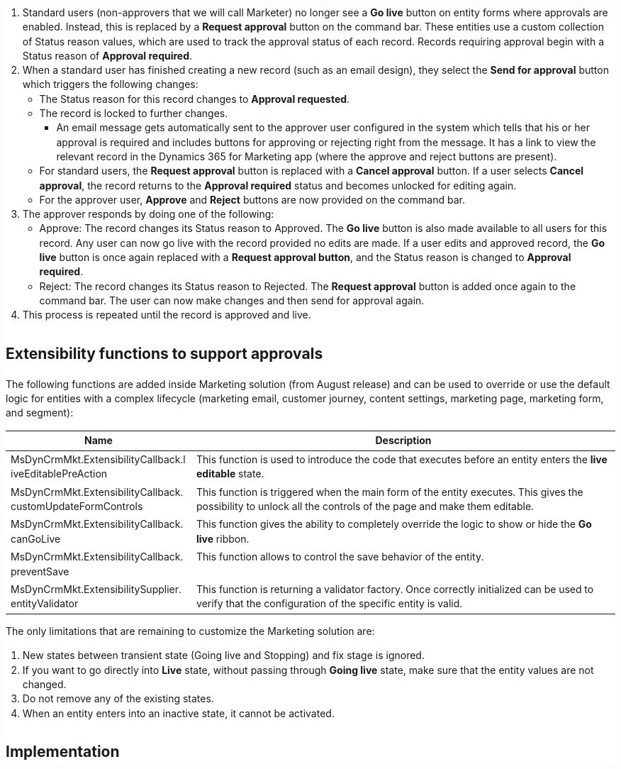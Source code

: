 1. Standard users (non-approvers that we will call Marketer) no longer see a **Go live** button on entity forms where approvals are enabled. Instead, this is replaced by a **Request approval** button on the command bar. These entities use a custom collection of Status reason values, which are used to track the approval status of each record. Records requiring approval begin with a Status reason of **Approval required**.
1. When a standard user has finished creating a new record (such as an email design), they select the **Send for approval** button which triggers the following changes:
   - The Status reason for this record changes to **Approval requested**.
   - The record is locked to further changes.
     - An email message gets automatically sent to the approver user configured in the system which tells that his or her approval is required and includes buttons for approving or rejecting right from the message. It has a link to view the relevant record in the Dynamics 365 for Marketing app (where the approve and reject buttons are present).
   - For standard users, the **Request approval** button is replaced with a **Cancel approval** button. If a user selects **Cancel approval**, the record returns to the **Approval required** status and becomes unlocked for editing again.
   - For the approver user, **Approve** and **Reject** buttons are now provided on the command bar. 
1. The approver responds by doing one of the following:
   - Approve: The record changes its Status reason to Approved. The **Go live** button is also made available to all users for this record. Any user can now go live with the record provided no edits are made. If a user edits and approved record, the **Go live** button is once again replaced with a **Request approval button**, and the Status reason is changed to **Approval required**.
   - Reject: The record changes its Status reason to Rejected. The **Request approval** button is added once again to the command bar. The user can now make changes and then send for approval again.
1. This process is repeated until the record is approved and live.

## Extensibility functions to support approvals

The following functions are added inside Marketing solution (from August release) and can be used to override or use the default logic for entities with a complex lifecycle (marketing email, customer journey, content settings, marketing page, marketing form, and segment):

|Name|Description|
|----|-------|
|MsDynCrmMkt.ExtensibilityCallback.liveEditablePreAction| This function is used to introduce the code that executes before an entity enters the **live editable** state.|
|MsDynCrmMkt.ExtensibilityCallback.customUpdateFormControls| This function is triggered when the main form of the entity executes. This gives the possibility to unlock all the controls of the page and make them editable.|
|MsDynCrmMkt.ExtensibilityCallback.canGoLive| This function gives the ability to completely override the logic to show or hide the **Go live** ribbon.|
|MsDynCrmMkt.ExtensibilityCallback.preventSave| This function allows to control the save behavior of the entity.|
|MsDynCrmMkt.ExtensibilitySupplier.entityValidator| This function is returning a validator factory. Once correctly initialized can be used to verify that the configuration of the specific entity is valid.| 

The only limitations that are remaining to  customize  the Marketing solution are:

1. New states between transient state (Going live and Stopping) and fix stage is ignored.
2. If you want to go directly into **Live** state, without passing through **Going live** state, make sure that the entity values are not changed.
3. Do not remove any of the existing states.
4. When an entity enters into an inactive state, it cannot be activated.

## Implementation
